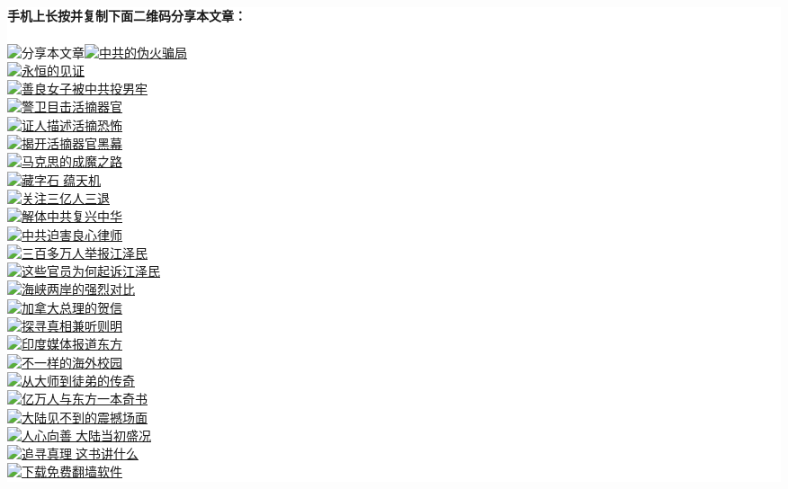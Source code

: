 <strong>手机上长按并复制下面二维码分享本文章：</strong><br><br><img src="https://quickchart.io/qr?size=256&text=https://github.com/1992513/djy/blob/master/gb/24/11/11/n14368359.md%231" title="分享本文章"></td><td VALIGN=TOP><a href="https://github.com/1992513/djy/blob/master/gb/16/1/21/n4622075.md?dfh#1" target="_blank"><img src="https://raw.githubusercontent.com/1992513/djy/master/gb/300/wei-f1.jpg" title="中共的伪火骗局"  alt="中共的伪火骗局"></a><br><a href="https://github.com/1992513/www/blob/master/README.md?dfh#9" target="_blank"><img src="https://raw.githubusercontent.com/1992513/djy/master/gb/300/yong-h.jpg" title="永恒的见证"  alt="永恒的见证"></a><br><a href="https://github.com/1992513/djy/blob/master/gb/13/9/29/n3974789.md?dfh#1" target="_blank"><img src="https://raw.githubusercontent.com/1992513/djy/master/gb/300/shang-lnz.jpg" title="善良女子被中共投男牢"  alt="善良女子被中共投男牢"></a><br><a href="https://github.com/1992513/djy/blob/master/gb/16/3/16/n4663449.md?dfh#1" target="_blank"><img src="https://raw.githubusercontent.com/1992513/djy/master/gb/300/huo-z3.jpg" title="警卫目击活摘器官"  alt="警卫目击活摘器官"></a><br><a href="https://github.com/1992513/djy/blob/master/gb/16/8/7/n8177641.md?dfh#1" target="_blank"><img src="https://raw.githubusercontent.com/1992513/djy/master/gb/300/huo-z4.jpg" title="证人描述活摘恐怖"  alt="证人描述活摘恐怖"></a><br><a href="https://github.com/1992513/djy/blob/master/gb/10/4/19/n2881569.md?dfh#1" target="_blank"><img src="https://raw.githubusercontent.com/1992513/djy/master/gb/300/huo-z1.jpg" title="揭开活摘器官黑幕"  alt="揭开活摘器官黑幕"></a><br><a href="https://github.com/1992513/djy/blob/master/gb/10/11/7/n3077476.md?dfh#1" target="_blank"><img src="https://raw.githubusercontent.com/1992513/djy/master/gb/300/ma-ks.jpg" title="马克思的成魔之路"  alt="马克思的成魔之路"></a><br><a href="https://github.com/1992513/djy/blob/master/gb/14/6/9/n4173977.md?dfh#1" target="_blank"><img src="https://raw.githubusercontent.com/1992513/djy/master/gb/300/chang-zs.jpg" title="藏字石 蕴天机"  alt="藏字石 蕴天机"></a><br><a href="https://github.com/1992513/djy/blob/master/gb/18/5/10/n10381511.md?dfh#1" target="_blank"><img src="https://raw.githubusercontent.com/1992513/djy/master/gb/300/st1.jpg" title="关注三亿人三退"  alt="关注三亿人三退"></a><br><a href="https://github.com/1992513/djy/blob/master/gb/18/3/21/n10237682.md?dfh#1" target="_blank"><img src="https://raw.githubusercontent.com/1992513/djy/master/gb/300/jie-t.jpg" title="解体中共复兴中华"  alt="解体中共复兴中华"></a><br><a href="https://github.com/1992513/djy/blob/master/gb/9/2/9/n2422991.md?dfh#1" target="_blank"><img src="https://raw.githubusercontent.com/1992513/djy/master/gb/300/gao-zs.jpg" title="中共迫害良心律师"  alt="中共迫害良心律师"></a><br><a href="https://github.com/1992513/djy/blob/master/gb/18/12/9/n10900044.md?dfh#1" target="_blank"><img src="https://raw.githubusercontent.com/1992513/djy/master/gb/300/sj1.jpg" title="三百多万人举报江泽民"  alt="三百多万人举报江泽民"></a><br><a href="https://github.com/1992513/djy/blob/master/gb/18/8/28/n10672014.md?dfh#1" target="_blank"><img src="https://raw.githubusercontent.com/1992513/djy/master/gb/300/sj2.jpg" title="这些官员为何起诉江泽民"  alt="这些官员为何起诉江泽民"></a><br><a href="https://github.com/1992513/djy/blob/master/gb/8/12/18/n2367165.md?dfh#1" target="_blank"><img src="https://raw.githubusercontent.com/1992513/djy/master/gb/300/liangan.jpg" title="海峡两岸的强烈对比"  alt="海峡两岸的强烈对比"></a><br><a href="https://github.com/1992513/djy/blob/master/gb/15/12/10/n4593139.md?dfh#1" target="_blank"><img src="https://raw.githubusercontent.com/1992513/djy/master/gb/300/jia-ndzl.jpg" title="加拿大总理的贺信"  alt="加拿大总理的贺信"></a><br><a href="https://github.com/1992513/djy/blob/master/gb/11/6/17/n3289382.md?dfh#1" target="_blank"><img src="https://raw.githubusercontent.com/1992513/djy/master/gb/300/xiao-wd.jpg" title="探寻真相兼听则明"  alt="探寻真相兼听则明"></a><br><a href="https://github.com/1992513/djy/blob/master/gb/18/10/27/n10812623.md?dfh#1" target="_blank"><img src="https://raw.githubusercontent.com/1992513/djy/master/gb/300/yindu.jpg" title="印度媒体报道东方"  alt="印度媒体报道东方"></a><br><a href="https://github.com/1992513/djy/blob/master/gb/18/6/9/n10469652.md?dfh#1" target="_blank"><img src="https://raw.githubusercontent.com/1992513/djy/master/gb/300/xie-j.jpg" title="不一样的海外校园"  alt="不一样的海外校园"></a><br><a href="https://github.com/1992513/djy/blob/master/gb/7/4/5/n1669415.md?dfh#1" target="_blank"><img src="https://raw.githubusercontent.com/1992513/djy/master/gb/300/li-up.jpg" title="从大师到徒弟的传奇"  alt="从大师到徒弟的传奇"></a><br><a href="https://github.com/1992513/djy/blob/master/gb/17/5/26/n9191512.md?dfh#1" target="_blank"><img src="https://raw.githubusercontent.com/1992513/djy/master/gb/300/zfl2.jpg" title="亿万人与东方一本奇书"  alt="亿万人与东方一本奇书"></a><br><a href="https://github.com/1992513/djy/blob/master/gb/13/11/27/n4020290.md?dfh#1" target="_blank"><img src="https://raw.githubusercontent.com/1992513/djy/master/gb/300/zhen-h.jpg" title="大陆见不到的震撼场面"  alt="大陆见不到的震撼场面"></a><br><a href="https://github.com/1992513/djy/blob/master/gb/15/7/17/n4482910.md?dfh#1" target="_blank"><img src="https://raw.githubusercontent.com/1992513/djy/master/gb/300/dalu-sk.jpg" title="人心向善 大陆当初盛况"  alt="人心向善 大陆当初盛况"></a><br><a href="https://github.com/1992513/djy/blob/master/gb/19/1/5/n10955468.md?dfh#1" target="_blank"><img src="https://raw.githubusercontent.com/1992513/djy/master/gb/300/zfl1.jpg" title="追寻真理 这书讲什么"  alt="追寻真理 这书讲什么"></a><br><a href="https://github.com/1992513/www/blob/master/README.md?dfh#1" target="_blank"><img src="https://raw.githubusercontent.com/1992513/djy/master/gb/300/fq1.jpg" title="下载免费翻墙软件"  alt="下载免费翻墙软件"></a><br></td></tr></table>
